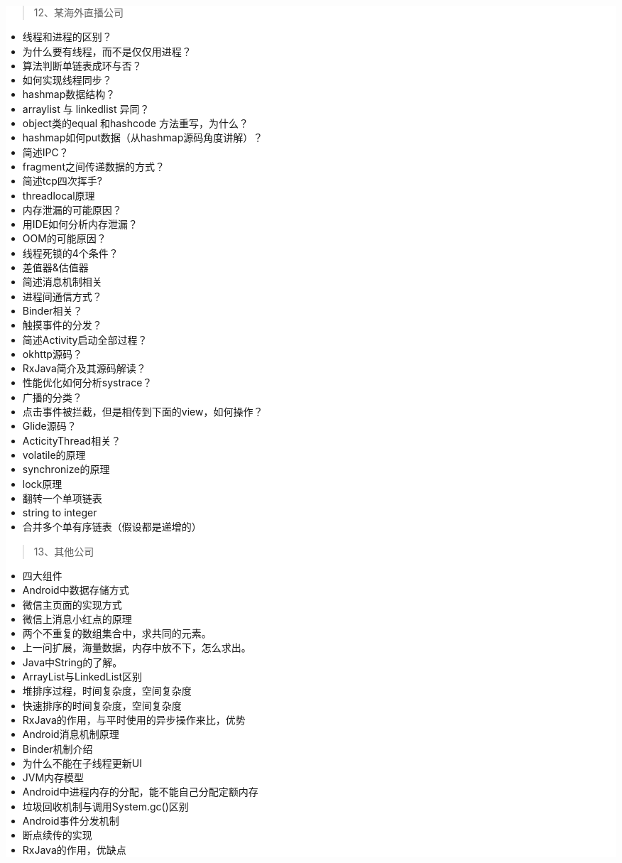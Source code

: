> 12、某海外直播公司

* 线程和进程的区别？
* 为什么要有线程，而不是仅仅用进程？
* 算法判断单链表成环与否？
* 如何实现线程同步？
* hashmap数据结构？
* arraylist 与 linkedlist 异同？
* object类的equal 和hashcode 方法重写，为什么？
* hashmap如何put数据（从hashmap源码角度讲解）？
* 简述IPC？
* fragment之间传递数据的方式？
* 简述tcp四次挥手?
* threadlocal原理
* 内存泄漏的可能原因？
* 用IDE如何分析内存泄漏？
* OOM的可能原因？
* 线程死锁的4个条件？
* 差值器&估值器
* 简述消息机制相关
* 进程间通信方式？
* Binder相关？
* 触摸事件的分发？
* 简述Activity启动全部过程？
* okhttp源码？
* RxJava简介及其源码解读？
* 性能优化如何分析systrace？
* 广播的分类？
* 点击事件被拦截，但是相传到下面的view，如何操作？
* Glide源码？
* ActicityThread相关？
* volatile的原理
* synchronize的原理
* lock原理
* 翻转一个单项链表
* string to integer
* 合并多个单有序链表（假设都是递增的）

> 13、其他公司

* 四大组件
* Android中数据存储方式
* 微信主页面的实现方式
* 微信上消息小红点的原理
* 两个不重复的数组集合中，求共同的元素。
* 上一问扩展，海量数据，内存中放不下，怎么求出。
* Java中String的了解。
* ArrayList与LinkedList区别
* 堆排序过程，时间复杂度，空间复杂度
* 快速排序的时间复杂度，空间复杂度
* RxJava的作用，与平时使用的异步操作来比，优势
* Android消息机制原理
* Binder机制介绍
* 为什么不能在子线程更新UI
* JVM内存模型
* Android中进程内存的分配，能不能自己分配定额内存
* 垃圾回收机制与调用System.gc()区别
* Android事件分发机制
* 断点续传的实现
* RxJava的作用，优缺点




